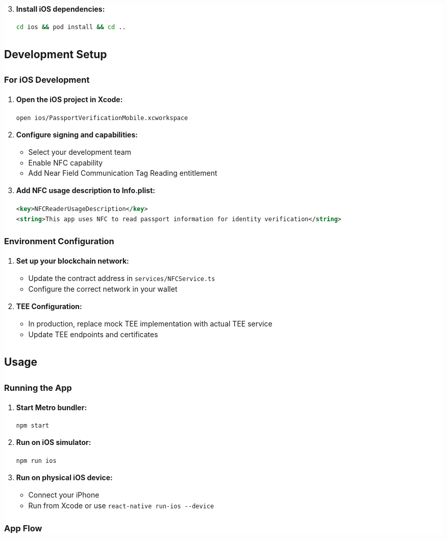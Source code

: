 3. **Install iOS dependencies:**
   ```bash
   cd ios && pod install && cd ..
   ```

## Development Setup

### For iOS Development

1. **Open the iOS project in Xcode:**
   ```bash
   open ios/PassportVerificationMobile.xcworkspace
   ```

2. **Configure signing and capabilities:**
   - Select your development team
   - Enable NFC capability
   - Add Near Field Communication Tag Reading entitlement

3. **Add NFC usage description to Info.plist:**
   ```xml
   <key>NFCReaderUsageDescription</key>
   <string>This app uses NFC to read passport information for identity verification</string>
   ```

### Environment Configuration

1. **Set up your blockchain network:**
   - Update the contract address in `services/NFCService.ts`
   - Configure the correct network in your wallet

2. **TEE Configuration:**
   - In production, replace mock TEE implementation with actual TEE service
   - Update TEE endpoints and certificates

## Usage

### Running the App

1. **Start Metro bundler:**
   ```bash
   npm start
   ```

2. **Run on iOS simulator:**
   ```bash
   npm run ios
   ```

3. **Run on physical iOS device:**
   - Connect your iPhone
   - Run from Xcode or use `react-native run-ios --device`

### App Flow

